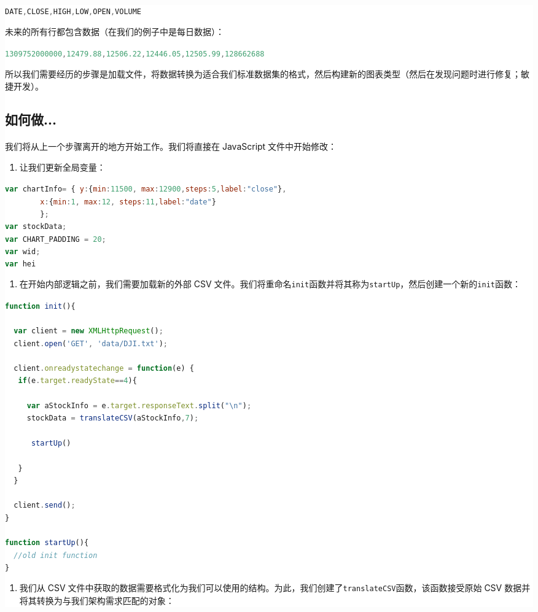 ```js
DATE,CLOSE,HIGH,LOW,OPEN,VOLUME
```

未来的所有行都包含数据（在我们的例子中是每日数据）：

```js
1309752000000,12479.88,12506.22,12446.05,12505.99,128662688
```

所以我们需要经历的步骤是加载文件，将数据转换为适合我们标准数据集的格式，然后构建新的图表类型（然后在发现问题时进行修复；敏捷开发）。

## 如何做...

我们将从上一个步骤离开的地方开始工作。我们将直接在 JavaScript 文件中开始修改：

1.  让我们更新全局变量：

```js
var chartInfo= { y:{min:11500, max:12900,steps:5,label:"close"},
        x:{min:1, max:12, steps:11,label:"date"}
        };
var stockData;
var CHART_PADDING = 20;
var wid;
var hei
```

1.  在开始内部逻辑之前，我们需要加载新的外部 CSV 文件。我们将重命名`init`函数并将其称为`startUp`，然后创建一个新的`init`函数：

```js
function init(){

  var client = new XMLHttpRequest();
  client.open('GET', 'data/DJI.txt');

  client.onreadystatechange = function(e) {
   if(e.target.readyState==4){

     var aStockInfo = e.target.responseText.split("\n");
     stockData = translateCSV(aStockInfo,7);

      startUp()

   }
  }

  client.send();
}

function startUp(){
  //old init function
}
```

1.  我们从 CSV 文件中获取的数据需要格式化为我们可以使用的结构。为此，我们创建了`translateCSV`函数，该函数接受原始 CSV 数据并将其转换为与我们架构需求匹配的对象：
